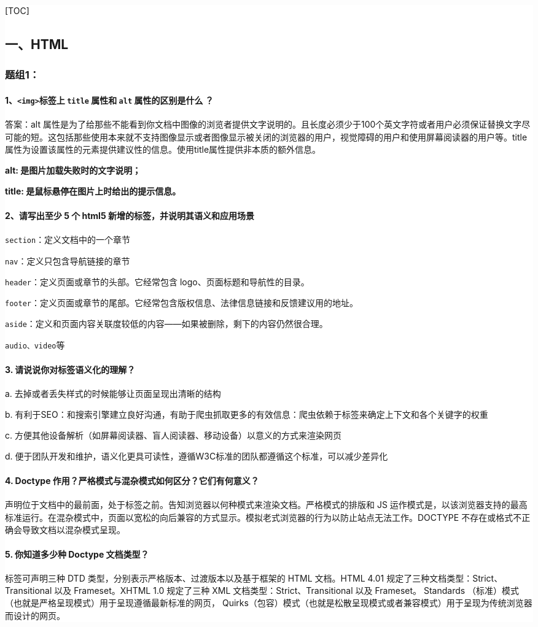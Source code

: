 [TOC]





## 一、HTML

### 题组1：

#### 1、`<img>`标签上 `title` 属性和 `alt` 属性的区别是什么 ？

答案：alt 属性是为了给那些不能看到你文档中图像的浏览者提供文字说明的。且长度必须少于100个英文字符或者用户必须保证替换文字尽可能的短。这包括那些使用本来就不支持图像显示或者图像显示被关闭的浏览器的用户，视觉障碍的用户和使用屏幕阅读器的用户等。title属性为设置该属性的元素提供建议性的信息。使用title属性提供非本质的额外信息。

**alt: 是图片加载失败时的文字说明；**

**title: 是鼠标悬停在图片上时给出的提示信息。**



#### 2、请写出至少 5 个 html5 新增的标签，并说明其语义和应用场景

`section`：定义文档中的一个章节

`nav`：定义只包含导航链接的章节

`header`：定义页面或章节的头部。它经常包含 logo、页面标题和导航性的目录。

`footer`：定义页面或章节的尾部。它经常包含版权信息、法律信息链接和反馈建议用的地址。

`aside`：定义和页面内容关联度较低的内容——如果被删除，剩下的内容仍然很合理。

`audio、video`等



#### 3. 请说说你对标签语义化的理解？

a. 去掉或者丢失样式的时候能够让页面呈现出清晰的结构

b. 有利于SEO：和搜索引擎建立良好沟通，有助于爬虫抓取更多的有效信息：爬虫依赖于标签来确定上下文和各个关键字的权重

c. 方便其他设备解析（如屏幕阅读器、盲人阅读器、移动设备）以意义的方式来渲染网页

d. 便于团队开发和维护，语义化更具可读性，遵循W3C标准的团队都遵循这个标准，可以减少差异化



#### 4. Doctype 作用？严格模式与混杂模式如何区分？它们有何意义？

声明位于文档中的最前面，处于标签之前。告知浏览器以何种模式来渲染文档。严格模式的排版和 JS 运作模式是，以该浏览器支持的最高标准运行。在混杂模式中，页面以宽松的向后兼容的方式显示。模拟老式浏览器的行为以防止站点无法工作。DOCTYPE 不存在或格式不正确会导致文档以混杂模式呈现。



#### 5. 你知道多少种 Doctype 文档类型？

标签可声明三种 DTD 类型，分别表示严格版本、过渡版本以及基于框架的 HTML 文档。HTML 4.01 规定了三种文档类型：Strict、Transitional 以及 Frameset。XHTML 1.0 规定了三种 XML 文档类型：Strict、Transitional 以及 Frameset。 Standards （标准）模式（也就是严格呈现模式）用于呈现遵循最新标准的网页， Quirks（包容）模式（也就是松散呈现模式或者兼容模式）用于呈现为传统浏览器而设计的网页。

